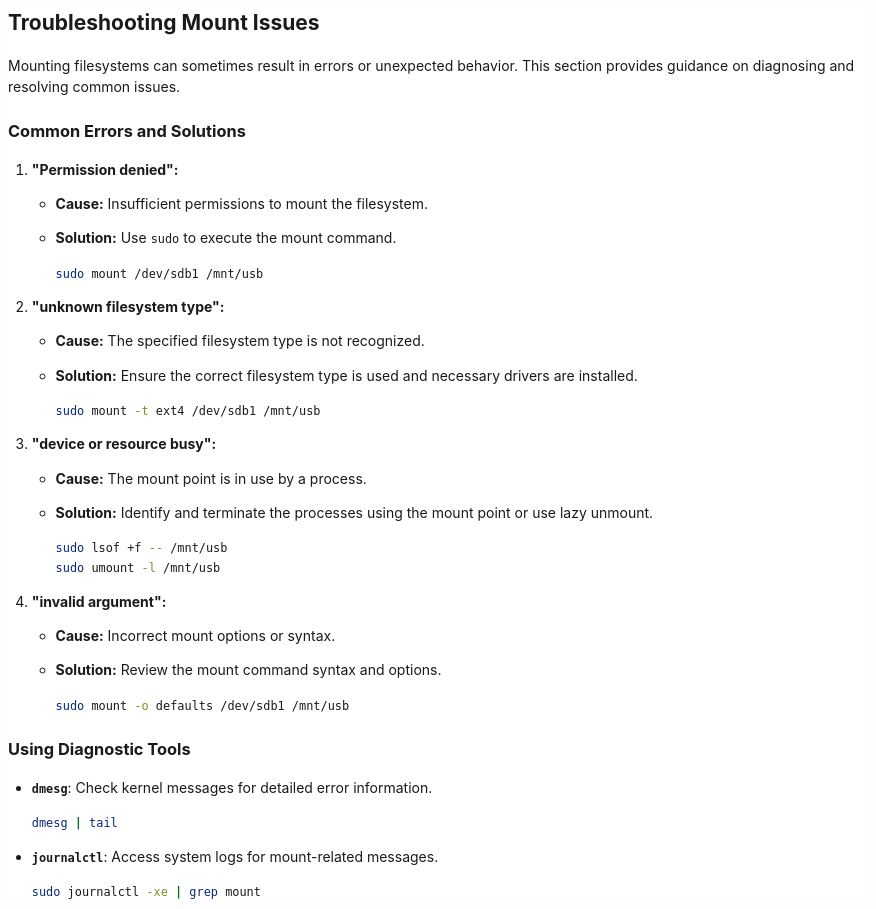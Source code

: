 ## Troubleshooting Mount Issues

Mounting filesystems can sometimes result in errors or unexpected behavior. This section provides guidance on diagnosing and resolving common issues.

### Common Errors and Solutions

1. **"Permission denied":**

   - **Cause:** Insufficient permissions to mount the filesystem.
   - **Solution:** Use `sudo` to execute the mount command.

     ```bash
     sudo mount /dev/sdb1 /mnt/usb
     ```

2. **"unknown filesystem type":**

   - **Cause:** The specified filesystem type is not recognized.
   - **Solution:** Ensure the correct filesystem type is used and necessary drivers are installed.

     ```bash
     sudo mount -t ext4 /dev/sdb1 /mnt/usb
     ```

3. **"device or resource busy":**

   - **Cause:** The mount point is in use by a process.
   - **Solution:** Identify and terminate the processes using the mount point or use lazy unmount.

     ```bash
     sudo lsof +f -- /mnt/usb
     sudo umount -l /mnt/usb
     ```

4. **"invalid argument":**

   - **Cause:** Incorrect mount options or syntax.
   - **Solution:** Review the mount command syntax and options.

     ```bash
     sudo mount -o defaults /dev/sdb1 /mnt/usb
     ```

### Using Diagnostic Tools

- **`dmesg`**: Check kernel messages for detailed error information.

  ```bash
  dmesg | tail
  ```

- **`journalctl`**: Access system logs for mount-related messages.

  ```bash
  sudo journalctl -xe | grep mount
  ```
